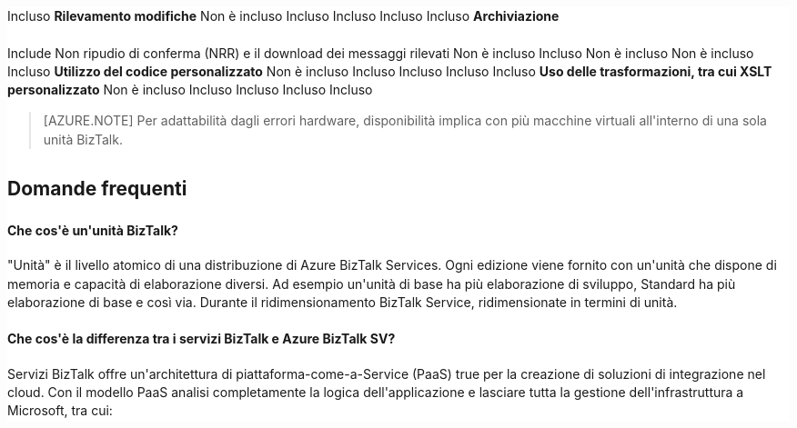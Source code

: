 <td>Incluso</td>
</tr>
<tr>
<td><strong>Rilevamento modifiche</strong></td>
<td>Non è incluso</td>
<td>Incluso</td>
<td>Incluso</td>
<td>Incluso</td>
<td>Incluso</td>
</tr>
<tr>
<td><strong>Archiviazione</strong><br/><br/>
Include Non ripudio di conferma (NRR) e il download dei messaggi rilevati</td>
<td>Non è incluso</td>
<td>Incluso</td>
<td>Non è incluso</td>
<td>Non è incluso</td>
<td>Incluso</td>
</tr>
<tr>
<td><strong>Utilizzo del codice personalizzato</strong></td>
<td>Non è incluso</td>
<td>Incluso</td>
<td>Incluso</td>
<td>Incluso</td>
<td>Incluso</td>
</tr>
<tr>
<td><strong>Uso delle trasformazioni, tra cui XSLT personalizzato</strong></td>
<td>Non è incluso</td>
<td>Incluso</td>
<td>Incluso</td>
<td>Incluso</td>
<td>Incluso</td>
</tr>
</table>

> [AZURE.NOTE] Per adattabilità dagli errori hardware, disponibilità implica con più macchine virtuali all'interno di una sola unità BizTalk.


## <a name="faqs"></a>Domande frequenti

#### <a name="what-is-a-biztalk-unit"></a>Che cos'è un'unità BizTalk?
"Unità" è il livello atomico di una distribuzione di Azure BizTalk Services. Ogni edizione viene fornito con un'unità che dispone di memoria e capacità di elaborazione diversi. Ad esempio un'unità di base ha più elaborazione di sviluppo, Standard ha più elaborazione di base e così via. Durante il ridimensionamento BizTalk Service, ridimensionate in termini di unità.

#### <a name="what-is-the-difference-between-biztalk-services-and-azure-biztalk-vm"></a>Che cos'è la differenza tra i servizi BizTalk e Azure BizTalk SV?
Servizi BizTalk offre un'architettura di piattaforma-come-a-Service (PaaS) true per la creazione di soluzioni di integrazione nel cloud. Con il modello PaaS analisi completamente la logica dell'applicazione e lasciare tutta la gestione dell'infrastruttura a Microsoft, tra cui:
